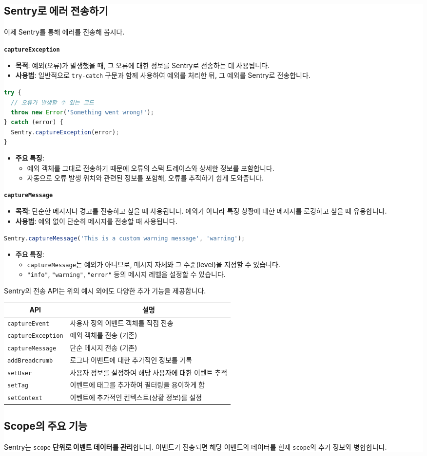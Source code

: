 ## Sentry로 에러 전송하기

이제 Sentry를 통해 에러를 전송해 봅시다.

**`captureException`**

- **목적**: 예외(오류)가 발생했을 때, 그 오류에 대한 정보를 Sentry로 전송하는 데 사용됩니다.
- **사용법**: 일반적으로 `try-catch` 구문과 함께 사용하여 예외를 처리한 뒤, 그 예외를 Sentry로 전송합니다.

```jsx
try {
  // 오류가 발생할 수 있는 코드
  throw new Error('Something went wrong!');
} catch (error) {
  Sentry.captureException(error);
}
```

- **주요 특징**:
  - 예외 객체를 그대로 전송하기 때문에 오류의 스택 트레이스와 상세한 정보를 포함합니다.
  - 자동으로 오류 발생 위치와 관련된 정보를 포함해, 오류를 추적하기 쉽게 도와줍니다.

**`captureMessage`**

- **목적**: 단순한 메시지나 경고를 전송하고 싶을 때 사용됩니다. 예외가 아니라 특정 상황에 대한 메시지를 로깅하고 싶을 때 유용합니다.
- **사용법**: 예외 없이 단순히 메시지를 전송할 때 사용됩니다.

```jsx
Sentry.captureMessage('This is a custom warning message', 'warning');
```

- **주요 특징**:
  - `captureMessage`는 예외가 아니므로, 메시지 자체와 그 수준(level)을 지정할 수 있습니다.
  - `"info"`, `"warning"`, `"error"` 등의 메시지 레벨을 설정할 수 있습니다.

Sentry의 전송 API는 위의 예시 외에도 다양한 추가 기능을 제공합니다.

| API                | 설명                                                  |
| ------------------ | ----------------------------------------------------- |
| `captureEvent`     | 사용자 정의 이벤트 객체를 직접 전송                   |
| `captureException` | 예외 객체를 전송 (기존)                               |
| `captureMessage`   | 단순 메시지 전송 (기존)                               |
| `addBreadcrumb`    | 로그나 이벤트에 대한 추가적인 정보를 기록             |
| `setUser`          | 사용자 정보를 설정하여 해당 사용자에 대한 이벤트 추적 |
| `setTag`           | 이벤트에 태그를 추가하여 필터링을 용이하게 함         |
| `setContext`       | 이벤트에 추가적인 컨텍스트(상황 정보)를 설정          |

## Scope의 주요 기능

Sentry는 `scope` **단위로 이벤트 데이터를 관리**합니다. 이벤트가 전송되면 해당 이벤트의 데이터를 현재 `scope`의 추가 정보와 병합합니다.
